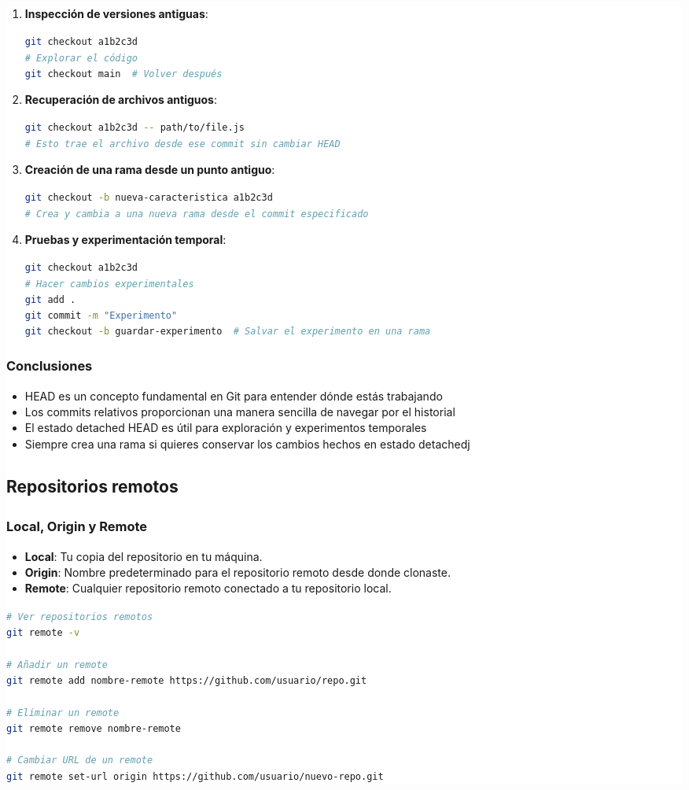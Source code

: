 1. **Inspección de versiones antiguas**:

   ```bash
   git checkout a1b2c3d
   # Explorar el código
   git checkout main  # Volver después
   ```

2. **Recuperación de archivos antiguos**:

   ```bash
   git checkout a1b2c3d -- path/to/file.js
   # Esto trae el archivo desde ese commit sin cambiar HEAD
   ```

3. **Creación de una rama desde un punto antiguo**:

   ```bash
   git checkout -b nueva-caracteristica a1b2c3d
   # Crea y cambia a una nueva rama desde el commit especificado
   ```

4. **Pruebas y experimentación temporal**:

   ```bash
   git checkout a1b2c3d
   # Hacer cambios experimentales
   git add .
   git commit -m "Experimento"
   git checkout -b guardar-experimento  # Salvar el experimento en una rama
   ```

### Conclusiones

- HEAD es un concepto fundamental en Git para entender dónde estás trabajando
- Los commits relativos proporcionan una manera sencilla de navegar por el
  historial
- El estado detached HEAD es útil para exploración y experimentos temporales
- Siempre crea una rama si quieres conservar los cambios hechos en estado
  detachedj

## Repositorios remotos

### Local, Origin y Remote

- **Local**: Tu copia del repositorio en tu máquina.
- **Origin**: Nombre predeterminado para el repositorio remoto desde donde
  clonaste.
- **Remote**: Cualquier repositorio remoto conectado a tu repositorio local.

```bash
# Ver repositorios remotos
git remote -v

# Añadir un remote
git remote add nombre-remote https://github.com/usuario/repo.git

# Eliminar un remote
git remote remove nombre-remote

# Cambiar URL de un remote
git remote set-url origin https://github.com/usuario/nuevo-repo.git
```

